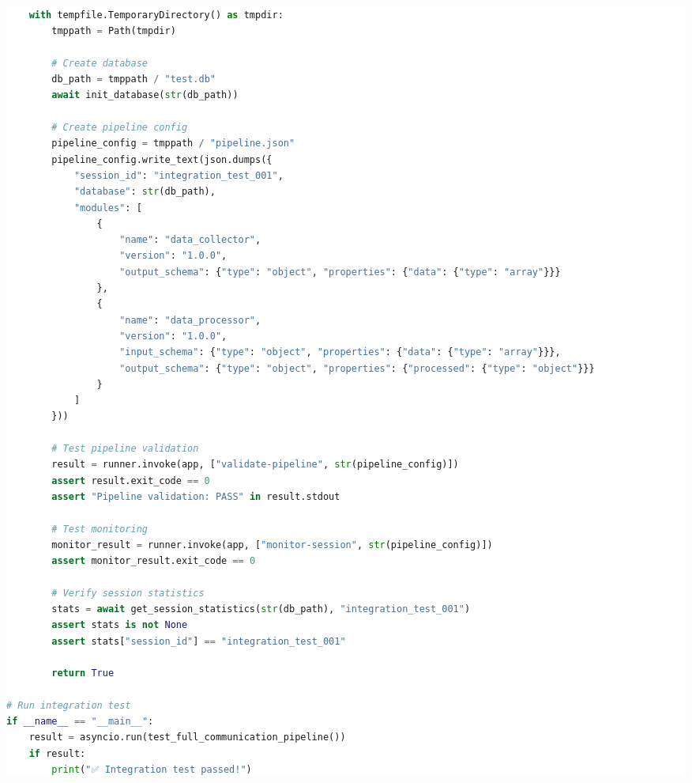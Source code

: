 ```python
    with tempfile.TemporaryDirectory() as tmpdir:
        tmppath = Path(tmpdir)
        
        # Create database
        db_path = tmppath / "test.db"
        await init_database(str(db_path))
        
        # Create pipeline config
        pipeline_config = tmppath / "pipeline.json"
        pipeline_config.write_text(json.dumps({
            "session_id": "integration_test_001",
            "database": str(db_path),
            "modules": [
                {
                    "name": "data_collector",
                    "version": "1.0.0",
                    "output_schema": {"type": "object", "properties": {"data": {"type": "array"}}}
                },
                {
                    "name": "data_processor",
                    "version": "1.0.0",
                    "input_schema": {"type": "object", "properties": {"data": {"type": "array"}}},
                    "output_schema": {"type": "object", "properties": {"processed": {"type": "object"}}}
                }
            ]
        }))
        
        # Test pipeline validation
        result = runner.invoke(app, ["validate-pipeline", str(pipeline_config)])
        assert result.exit_code == 0
        assert "Pipeline validation: PASS" in result.stdout
        
        # Test monitoring
        monitor_result = runner.invoke(app, ["monitor-session", str(pipeline_config)])
        assert monitor_result.exit_code == 0
        
        # Verify session statistics
        stats = await get_session_statistics(str(db_path), "integration_test_001")
        assert stats is not None
        assert stats["session_id"] == "integration_test_001"
        
        return True

# Run integration test
if __name__ == "__main__":
    result = asyncio.run(test_full_communication_pipeline())
    if result:
        print("✅ Integration test passed!")
```
